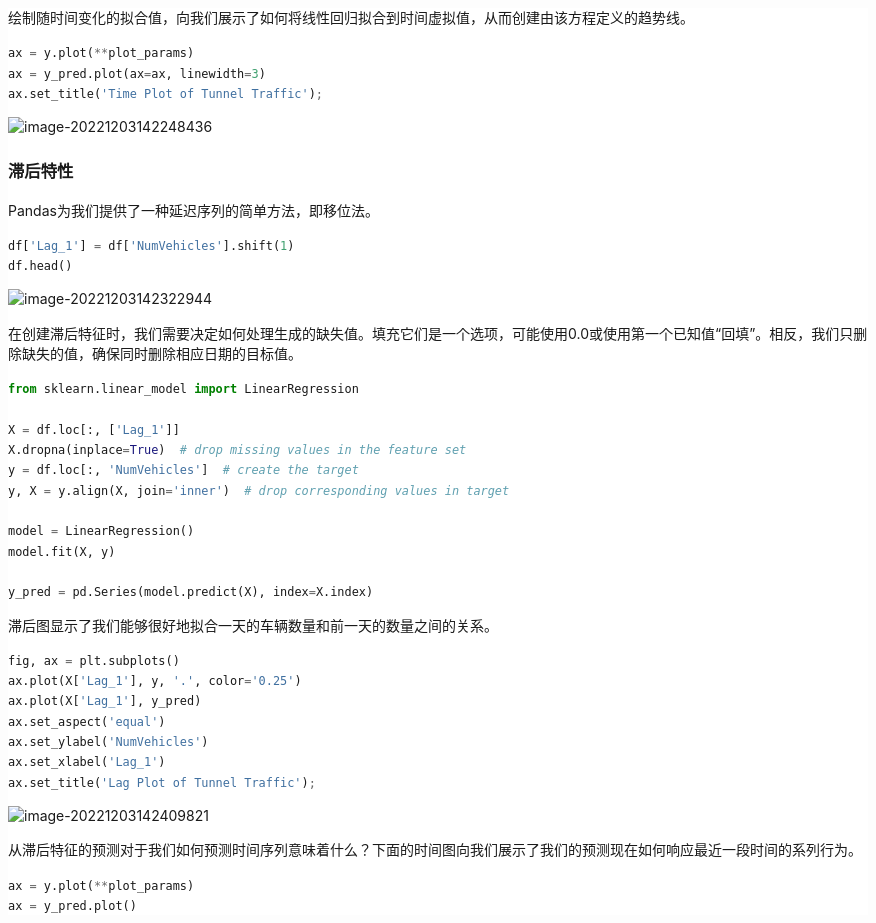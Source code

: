 绘制随时间变化的拟合值，向我们展示了如何将线性回归拟合到时间虚拟值，从而创建由该方程定义的趋势线。

```python
ax = y.plot(**plot_params)
ax = y_pred.plot(ax=ax, linewidth=3)
ax.set_title('Time Plot of Tunnel Traffic');
```

![image-20221203142248436](C:\Users\Myste\AppData\Roaming\Typora\typora-user-images\image-20221203142248436.png)

### 滞后特性 

Pandas为我们提供了一种延迟序列的简单方法，即移位法。

```python
df['Lag_1'] = df['NumVehicles'].shift(1)
df.head()
```

![image-20221203142322944](C:\Users\Myste\AppData\Roaming\Typora\typora-user-images\image-20221203142322944.png)

在创建滞后特征时，我们需要决定如何处理生成的缺失值。填充它们是一个选项，可能使用0.0或使用第一个已知值“回填”。相反，我们只删除缺失的值，确保同时删除相应日期的目标值。

```python
from sklearn.linear_model import LinearRegression

X = df.loc[:, ['Lag_1']]
X.dropna(inplace=True)  # drop missing values in the feature set
y = df.loc[:, 'NumVehicles']  # create the target
y, X = y.align(X, join='inner')  # drop corresponding values in target

model = LinearRegression()
model.fit(X, y)

y_pred = pd.Series(model.predict(X), index=X.index)
```

滞后图显示了我们能够很好地拟合一天的车辆数量和前一天的数量之间的关系。

```python
fig, ax = plt.subplots()
ax.plot(X['Lag_1'], y, '.', color='0.25')
ax.plot(X['Lag_1'], y_pred)
ax.set_aspect('equal')
ax.set_ylabel('NumVehicles')
ax.set_xlabel('Lag_1')
ax.set_title('Lag Plot of Tunnel Traffic');
```

![image-20221203142409821](C:\Users\Myste\AppData\Roaming\Typora\typora-user-images\image-20221203142409821.png)

从滞后特征的预测对于我们如何预测时间序列意味着什么？下面的时间图向我们展示了我们的预测现在如何响应最近一段时间的系列行为。

```python
ax = y.plot(**plot_params)
ax = y_pred.plot()
```
